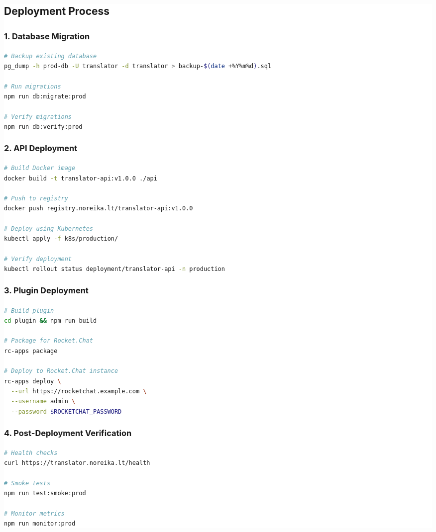 ## Deployment Process

### 1. Database Migration
```bash
# Backup existing database
pg_dump -h prod-db -U translator -d translator > backup-$(date +%Y%m%d).sql

# Run migrations
npm run db:migrate:prod

# Verify migrations
npm run db:verify:prod
```

### 2. API Deployment
```bash
# Build Docker image
docker build -t translator-api:v1.0.0 ./api

# Push to registry
docker push registry.noreika.lt/translator-api:v1.0.0

# Deploy using Kubernetes
kubectl apply -f k8s/production/

# Verify deployment
kubectl rollout status deployment/translator-api -n production
```

### 3. Plugin Deployment
```bash
# Build plugin
cd plugin && npm run build

# Package for Rocket.Chat
rc-apps package

# Deploy to Rocket.Chat instance
rc-apps deploy \
  --url https://rocketchat.example.com \
  --username admin \
  --password $ROCKETCHAT_PASSWORD
```

### 4. Post-Deployment Verification
```bash
# Health checks
curl https://translator.noreika.lt/health

# Smoke tests
npm run test:smoke:prod

# Monitor metrics
npm run monitor:prod
```
